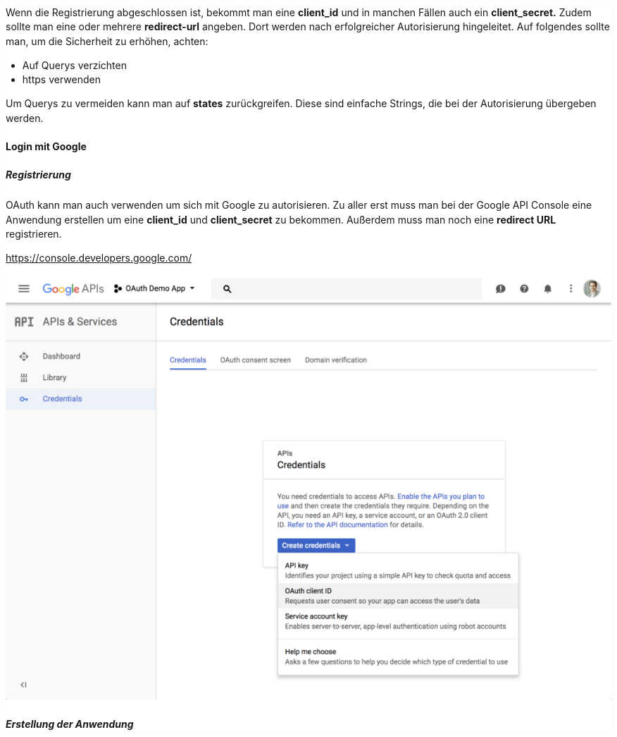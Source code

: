 Wenn die Registrierung abgeschlossen ist, bekommt man eine **client_id** und in manchen Fällen auch ein **client_secret.**  Zudem sollte man eine oder mehrere **redirect-url** angeben. Dort werden nach erfolgreicher Autorisierung hingeleitet. Auf folgendes sollte man, um die Sicherheit zu erhöhen, achten:

* Auf Querys verzichten
* https verwenden 

Um Querys zu vermeiden kann man auf **states** zurückgreifen. Diese sind einfache Strings, die bei der Autorisierung übergeben werden. 

#### Login mit Google 

##### Registrierung

OAuth kann man auch verwenden um sich mit Google zu autorisieren. Zu aller erst muss man bei der Google API Console eine Anwendung erstellen um eine **client_id**  und **client_secret** zu bekommen. Außerdem muss man noch eine **redirect URL** registrieren. 

<https://console.developers.google.com/>

![](img\google-create-credentials.png)

##### Erstellung der Anwendung

